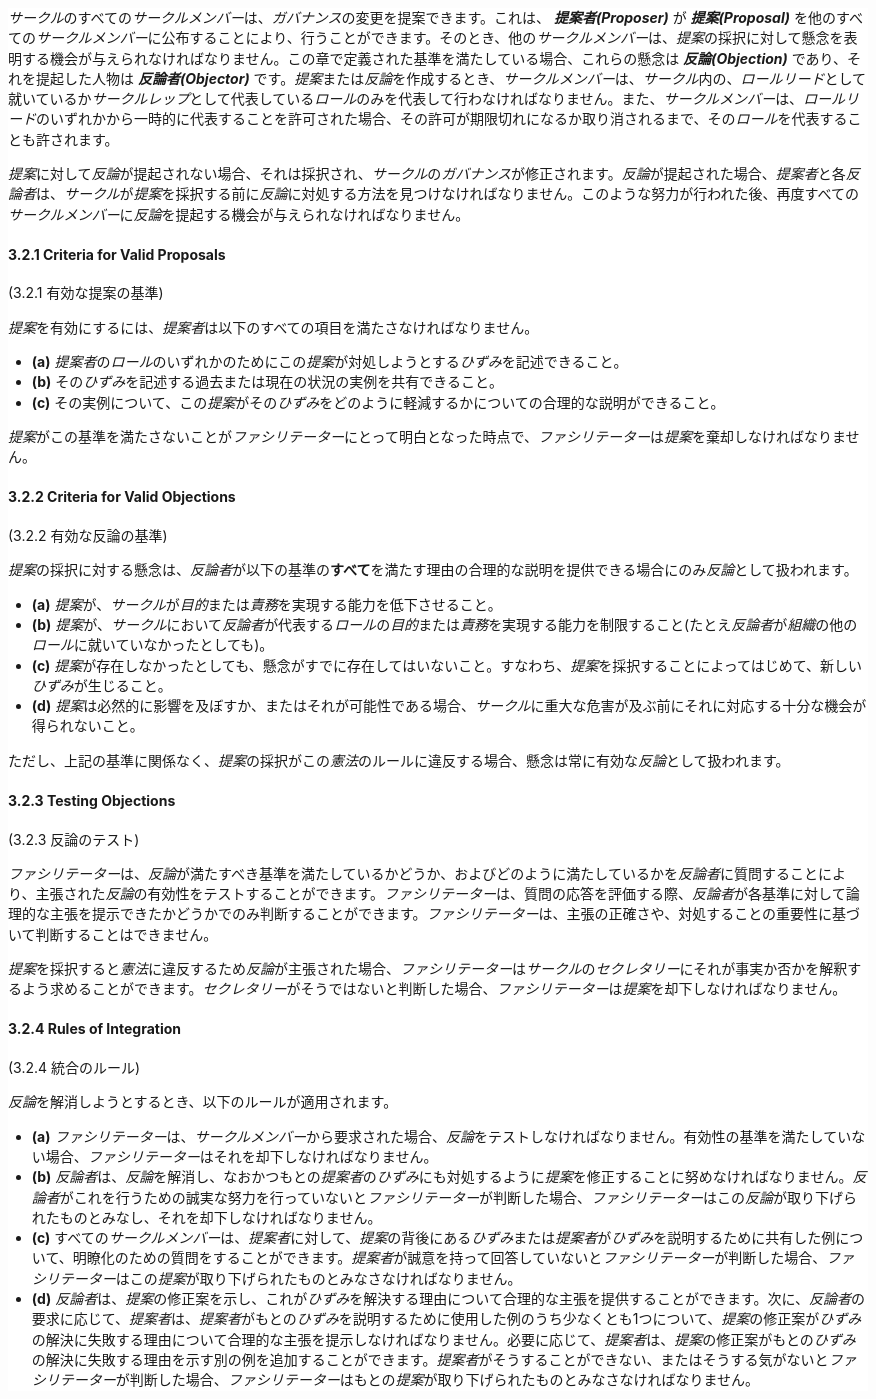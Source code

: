 *サークル*のすべての*サークルメンバー*は、*ガバナンス*の変更を提案できます。これは、 ***提案者(Proposer)*** が ***提案(Proposal)*** を他のすべての*サークルメンバー*に公布することにより、行うことができます。そのとき、他の*サークルメンバー*は、*提案*の採択に対して懸念を表明する機会が与えられなければなりません。この章で定義された基準を満たしている場合、これらの懸念は ***反論(Objection)*** であり、それを提起した人物は ***反論者(Objector)*** です。*提案*または*反論*を作成するとき、*サークルメンバー*は、*サークル*内の、*ロールリード*として就いているか*サークルレップ*として代表している*ロール*のみを代表して行わなければなりません。また、*サークルメンバー*は、*ロールリード*のいずれかから一時的に代表することを許可された場合、その許可が期限切れになるか取り消されるまで、その*ロール*を代表することも許されます。

*提案*に対して*反論*が提起されない場合、それは採択され、*サークル*の*ガバナンス*が修正されます。*反論*が提起された場合、*提案者*と各*反論者*は、*サークル*が*提案*を採択する前に*反論*に対処する方法を見つけなければなりません。このような努力が行われた後、再度すべての*サークルメンバー*に*反論*を提起する機会が与えられなければなりません。

#### 3.2.1 Criteria for Valid Proposals
(3.2.1 有効な提案の基準)

*提案*を有効にするには、*提案者*は以下のすべての項目を満たさなければなりません。

- **(a)** *提案者*の*ロール*のいずれかのためにこの*提案*が対処しようとする*ひずみ*を記述できること。
- **(b)** その*ひずみ*を記述する過去または現在の状況の実例を共有できること。
- **(c)** その実例について、この*提案*がその*ひずみ*をどのように軽減するかについての合理的な説明ができること。

*提案*がこの基準を満たさないことが*ファシリテーター*にとって明白となった時点で、*ファシリテーター*は*提案*を棄却しなければなりません。

#### 3.2.2 Criteria for Valid Objections
(3.2.2 有効な反論の基準)

*提案*の採択に対する懸念は、*反論者*が以下の基準の**すべて**を満たす理由の合理的な説明を提供できる場合にのみ*反論*として扱われます。

- **(a)** *提案*が、*サークル*が*目的*または*責務*を実現する能力を低下させること。
- **(b)** *提案*が、*サークル*において*反論者*が代表する*ロール*の*目的*または*責務*を実現する能力を制限すること(たとえ*反論者*が*組織*の他の*ロール*に就いていなかったとしても)。
- **(c)** *提案*が存在しなかったとしても、懸念がすでに存在してはいないこと。すなわち、*提案*を採択することによってはじめて、新しい*ひずみ*が生じること。
- **(d)** *提案*は必然的に影響を及ぼすか、またはそれが可能性である場合、*サークル*に重大な危害が及ぶ前にそれに対応する十分な機会が得られないこと。

ただし、上記の基準に関係なく、*提案*の採択がこの*憲法*のルールに違反する場合、懸念は常に有効な*反論*として扱われます。

#### 3.2.3 Testing Objections
(3.2.3 反論のテスト)

*ファシリテーター*は、*反論*が満たすべき基準を満たしているかどうか、およびどのように満たしているかを*反論者*に質問することにより、主張された*反論*の有効性をテストすることができます。*ファシリテーター*は、質問の応答を評価する際、*反論者*が各基準に対して論理的な主張を提示できたかどうかでのみ判断することができます。*ファシリテーター*は、主張の正確さや、対処することの重要性に基づいて判断することはできません。

*提案*を採択すると*憲法*に違反するため*反論*が主張された場合、*ファシリテーター*は*サークル*の*セクレタリー*にそれが事実か否かを解釈するよう求めることができます。*セクレタリー*がそうではないと判断した場合、*ファシリテーター*は*提案*を却下しなければなりません。

#### 3.2.4 Rules of Integration
(3.2.4 統合のルール)

*反論*を解消しようとするとき、以下のルールが適用されます。

- **(a)** *ファシリテーター*は、*サークルメンバー*から要求された場合、*反論*をテストしなければなりません。有効性の基準を満たしていない場合、*ファシリテーター*はそれを却下しなければなりません。
- **(b)** *反論者*は、*反論*を解消し、なおかつもとの*提案者*の*ひずみ*にも対処するように*提案*を修正することに努めなければなりません。*反論者*がこれを行うための誠実な努力を行っていないと*ファシリテーター*が判断した場合、*ファシリテーター*はこの*反論*が取り下げられたものとみなし、それを却下しなければなりません。
- **(c)** すべての*サークルメンバー*は、*提案者*に対して、*提案*の背後にある*ひずみ*または*提案者*が*ひずみ*を説明するために共有した例について、明瞭化のための質問をすることができます。*提案者*が誠意を持って回答していないと*ファシリテーター*が判断した場合、*ファシリテーター*はこの*提案*が取り下げられたものとみなさなければなりません。
- **(d)** *反論者*は、*提案*の修正案を示し、これが*ひずみ*を解決する理由について合理的な主張を提供することができます。次に、*反論者*の要求に応じて、*提案者*は、*提案者*がもとの*ひずみ*を説明するために使用した例のうち少なくとも1つについて、*提案*の修正案が*ひずみ*の解決に失敗する理由について合理的な主張を提示しなければなりません。必要に応じて、*提案者*は、*提案*の修正案がもとの*ひずみ*の解決に失敗する理由を示す別の例を追加することができます。*提案者*がそうすることができない、またはそうする気がないと*ファシリテーター*が判断した場合、*ファシリテーター*はもとの*提案*が取り下げられたものとみなさなければなりません。
